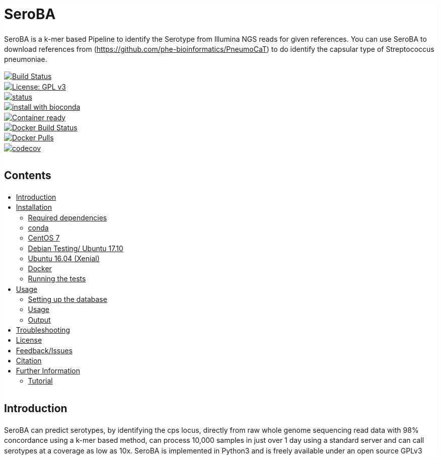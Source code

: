 # SeroBA
SeroBA is a k-mer based Pipeline to identify the Serotype from Illumina NGS reads for given references. You can use SeroBA to download references from (https://github.com/phe-bioinformatics/PneumoCaT) to do identify the capsular type of Streptococcus pneumoniae.

[![Build Status](https://travis-ci.org/sanger-pathogens/seroba.svg?branch=master)](https://travis-ci.org/sanger-pathogens/seroba)   
[![License: GPL v3](https://img.shields.io/badge/License-GPL%20v3-brightgreen.svg)](https://github.com/sanger-pathogens/seroba/blob/master/LICENSE)   
[![status](https://img.shields.io/badge/MGEN-10.1099%2Fmgen.0.000056-brightgreen.svg)](http://mgen.microbiologyresearch.org/content/journal/mgen/10.1099/mgen.0.000186)   
[![install with bioconda](https://img.shields.io/badge/install%20with-bioconda-brightgreen.svg)](http://bioconda.github.io/recipes/seroba/README.html)  
[![Container ready](https://img.shields.io/badge/container-ready-brightgreen.svg)](https://quay.io/repository/biocontainers/seroba)  
[![Docker Build Status](https://img.shields.io/docker/build/sangerpathogens/seroba.svg)](https://hub.docker.com/r/sangerpathogens/seroba)  
[![Docker Pulls](https://img.shields.io/docker/pulls/sangerpathogens/seroba.svg)](https://hub.docker.com/r/sangerpathogens/seroba)  
[![codecov](https://codecov.io/gh/sanger-pathogens/seroba/branch/master/graph/badge.svg)](https://codecov.io/gh/sanger-pathogens/seroba)

## Contents
  * [Introduction](#introduction)
  * [Installation](#installation)
    * [Required dependencies](#required-dependencies)
    * [conda](#conda)
    * [CentOS 7](#centos-7)
    * [Debian Testing/ Ubuntu 17\.10](#debian-testing-ubuntu-1710)
    * [Ubuntu 16\.04 (Xenial)](#ubuntu-1604-xenial)
    * [Docker](#docker)
    * [Running the tests](#running-the-tests)
  * [Usage](#usage)
    * [Setting up the database](#setting-up-the-database)
    * [Usage](#usage-1)
    * [Output](#output)
  * [Troubleshooting](#troubleshooting)
  * [License](#license)
  * [Feedback/Issues](#feedbackissues)
  * [Citation](#citation)
  * [Further Information](#further-information)
    * [Tutorial](#tutorial)

## Introduction
SeroBA can predict serotypes, by identifying the cps locus, directly from raw whole genome sequencing read data with 98% concordance using a k-mer based method, can process 10,000 samples in just over 1 day using a standard server and can call serotypes at a coverage as low as 10x. SeroBA is implemented in Python3 and is freely available under an open source GPLv3
